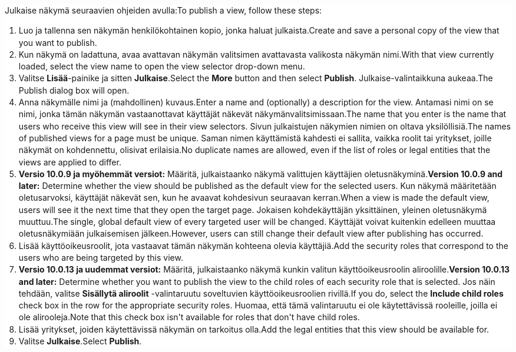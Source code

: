 <span data-ttu-id="ce751-210">Julkaise näkymä seuraavien ohjeiden avulla:</span><span class="sxs-lookup"><span data-stu-id="ce751-210">To publish a view, follow these steps:</span></span>

1. <span data-ttu-id="ce751-211">Luo ja tallenna sen näkymän henkilökohtainen kopio, jonka haluat julkaista.</span><span class="sxs-lookup"><span data-stu-id="ce751-211">Create and save a personal copy of the view that you want to publish.</span></span> 
2. <span data-ttu-id="ce751-212">Kun näkymä on ladattuna, avaa avattavan näkymän valitsimen avattavasta valikosta näkymän nimi.</span><span class="sxs-lookup"><span data-stu-id="ce751-212">With that view currently loaded, select the view name to open the view selector drop-down menu.</span></span> 
3. <span data-ttu-id="ce751-213">Valitse **Lisää**-painike ja sitten **Julkaise**.</span><span class="sxs-lookup"><span data-stu-id="ce751-213">Select the **More** button and then select **Publish**.</span></span> <span data-ttu-id="ce751-214">Julkaise-valintaikkuna aukeaa.</span><span class="sxs-lookup"><span data-stu-id="ce751-214">The Publish dialog box will open.</span></span>
4. <span data-ttu-id="ce751-215">Anna näkymälle nimi ja (mahdollinen) kuvaus.</span><span class="sxs-lookup"><span data-stu-id="ce751-215">Enter a name and (optionally) a description for the view.</span></span> <span data-ttu-id="ce751-216">Antamasi nimi on se nimi, jonka tämän näkymän vastaanottavat käyttäjät näkevät näkymänvalitsimissaan.</span><span class="sxs-lookup"><span data-stu-id="ce751-216">The name that you enter is the name that users who receive this view will see in their view selectors.</span></span> <span data-ttu-id="ce751-217">Sivun julkaistujen näkymien nimien on oltava yksilöllisiä.</span><span class="sxs-lookup"><span data-stu-id="ce751-217">The names of published views for a page must be unique.</span></span> <span data-ttu-id="ce751-218">Saman nimen käyttämistä kahdesti ei sallita, vaikka roolit tai yritykset, joille näkymät on kohdennettu, olisivat erilaisia.</span><span class="sxs-lookup"><span data-stu-id="ce751-218">No duplicate names are allowed, even if the list of roles or legal entities that the views are applied to differ.</span></span>
5. <span data-ttu-id="ce751-219">**Versio 10.0.9 ja myöhemmät versiot:** Määritä, julkaistaanko näkymä valittujen käyttäjien oletusnäkyminä.</span><span class="sxs-lookup"><span data-stu-id="ce751-219">**Version 10.0.9 and later:** Determine whether the view should be published as the default view for the selected users.</span></span> <span data-ttu-id="ce751-220">Kun näkymä määritetään oletusarvoksi, käyttäjät näkevät sen, kun he avaavat kohdesivun seuraavan kerran.</span><span class="sxs-lookup"><span data-stu-id="ce751-220">When a view is made the default view, users will see it the next time that they open the target page.</span></span> <span data-ttu-id="ce751-221">Jokaisen kohdekäyttäjän yksittäinen, yleinen oletusnäkymä muuttuu.</span><span class="sxs-lookup"><span data-stu-id="ce751-221">The single, global default view of every targeted user will be changed.</span></span> <span data-ttu-id="ce751-222">Käyttäjät voivat kuitenkin edelleen muuttaa oletusnäkymiään julkaisemisen jälkeen.</span><span class="sxs-lookup"><span data-stu-id="ce751-222">However, users can still change their default view after publishing has occurred.</span></span>
6. <span data-ttu-id="ce751-223">Lisää käyttöoikeusroolit, jota vastaavat tämän näkymän kohteena olevia käyttäjiä.</span><span class="sxs-lookup"><span data-stu-id="ce751-223">Add the security roles that correspond to the users who are being targeted by this view.</span></span> 
7. <span data-ttu-id="ce751-224">**Versio 10.0.13 ja uudemmat versiot:** Määritä, julkaistaanko näkymä kunkin valitun käyttöoikeusroolin aliroolille.</span><span class="sxs-lookup"><span data-stu-id="ce751-224">**Version 10.0.13 and later:** Determine whether you want to publish the view to the child roles of each security role that is selected.</span></span> <span data-ttu-id="ce751-225">Jos näin tehdään, valitse **Sisällytä aliroolit** -valintaruutu soveltuvien käyttöoikeusroolien rivillä.</span><span class="sxs-lookup"><span data-stu-id="ce751-225">If you do, select the **Include child roles** check box in the row for the appropriate security roles.</span></span> <span data-ttu-id="ce751-226">Huomaa, että tämä valintaruutu ei ole käytettävissä rooleille, joilla ei ole alirooleja.</span><span class="sxs-lookup"><span data-stu-id="ce751-226">Note that this check box isn't available for roles that don't have child roles.</span></span>
7. <span data-ttu-id="ce751-227">Lisää yritykset, joiden käytettävissä näkymän on tarkoitus olla.</span><span class="sxs-lookup"><span data-stu-id="ce751-227">Add the legal entities that this view should be available for.</span></span> 
8. <span data-ttu-id="ce751-228">Valitse **Julkaise**.</span><span class="sxs-lookup"><span data-stu-id="ce751-228">Select **Publish**.</span></span>
